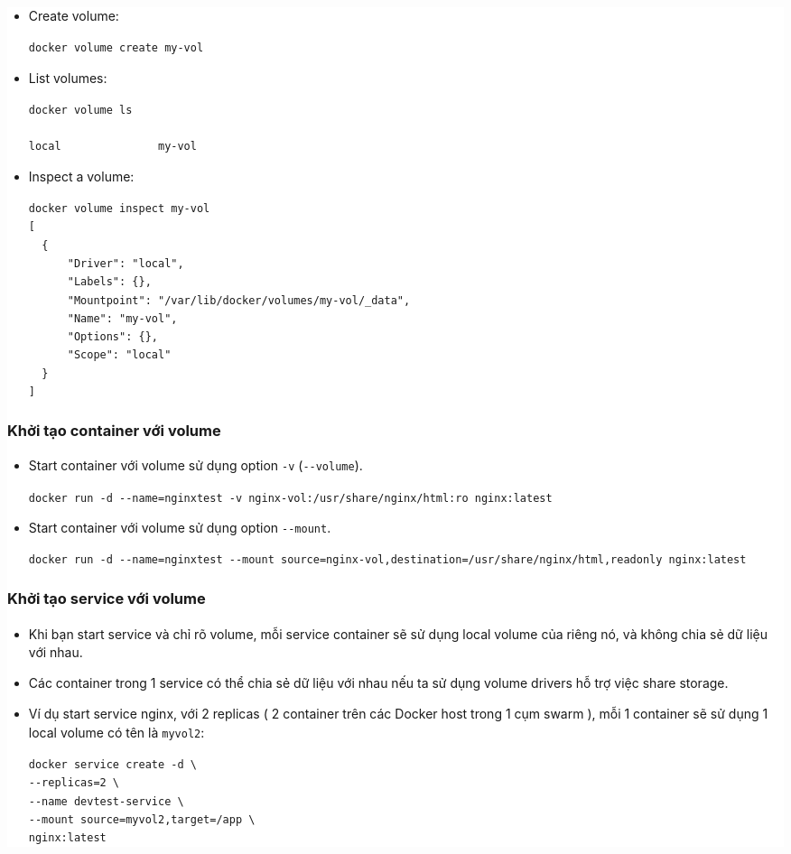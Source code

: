 - Create volume:

  ```
  docker volume create my-vol
  ```
- List volumes: 

  ```
  docker volume ls

  local               my-vol
  ```

- Inspect a volume:

  ```
  docker volume inspect my-vol
  [
    {
        "Driver": "local",
        "Labels": {},
        "Mountpoint": "/var/lib/docker/volumes/my-vol/_data",
        "Name": "my-vol",
        "Options": {},
        "Scope": "local"
    }
  ]
  ```

### Khởi tạo container với volume

- Start container với volume sử dụng option `-v` (`--volume`).

  ```
  docker run -d --name=nginxtest -v nginx-vol:/usr/share/nginx/html:ro nginx:latest
  ```
- Start container với volume sử dụng option `--mount`.

  ```
  docker run -d --name=nginxtest --mount source=nginx-vol,destination=/usr/share/nginx/html,readonly nginx:latest
  ```
### Khởi tạo service với volume

- Khi bạn start service và chỉ rõ volume, mỗi service container sẽ sử dụng local volume của riêng nó, và không chia sẻ dữ liệu với nhau.

- Các container trong 1 service có thể chia sẻ dữ liệu với nhau nếu ta sử dụng volume drivers hỗ trợ việc share storage.

- Ví dụ start service nginx, với 2 replicas ( 2 container trên các Docker host trong 1 cụm swarm ), mỗi 1 container sẽ sử dụng 1 local volume có tên là `myvol2`:

  ```
  docker service create -d \
  --replicas=2 \
  --name devtest-service \
  --mount source=myvol2,target=/app \
  nginx:latest
  ```
  